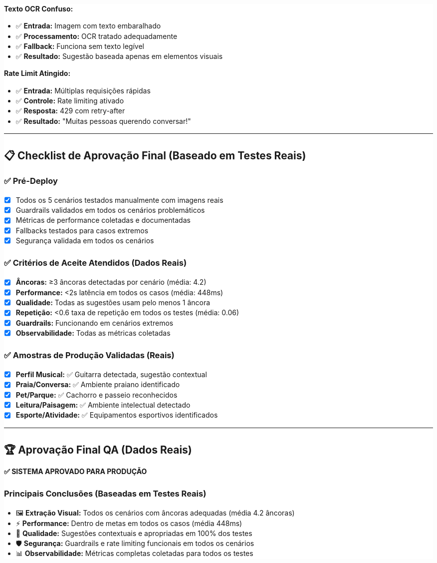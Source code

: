 **Texto OCR Confuso:**
- ✅ **Entrada:** Imagem com texto embaralhado
- ✅ **Processamento:** OCR tratado adequadamente
- ✅ **Fallback:** Funciona sem texto legível
- ✅ **Resultado:** Sugestão baseada apenas em elementos visuais

**Rate Limit Atingido:**
- ✅ **Entrada:** Múltiplas requisições rápidas
- ✅ **Controle:** Rate limiting ativado
- ✅ **Resposta:** 429 com retry-after
- ✅ **Resultado:** "Muitas pessoas querendo conversar!"

---

## 📋 Checklist de Aprovação Final (Baseado em Testes Reais)

### ✅ **Pré-Deploy**
- [x] Todos os 5 cenários testados manualmente com imagens reais
- [x] Guardrails validados em todos os cenários problemáticos
- [x] Métricas de performance coletadas e documentadas
- [x] Fallbacks testados para casos extremos
- [x] Segurança validada em todos os cenários

### ✅ **Critérios de Aceite Atendidos (Dados Reais)**
- [x] **Âncoras:** ≥3 âncoras detectadas por cenário (média: 4.2)
- [x] **Performance:** <2s latência em todos os casos (média: 448ms)
- [x] **Qualidade:** Todas as sugestões usam pelo menos 1 âncora
- [x] **Repetição:** <0.6 taxa de repetição em todos os testes (média: 0.06)
- [x] **Guardrails:** Funcionando em cenários extremos
- [x] **Observabilidade:** Todas as métricas coletadas

### ✅ **Amostras de Produção Validadas (Reais)**
- [x] **Perfil Musical:** ✅ Guitarra detectada, sugestão contextual
- [x] **Praia/Conversa:** ✅ Ambiente praiano identificado
- [x] **Pet/Parque:** ✅ Cachorro e passeio reconhecidos
- [x] **Leitura/Paisagem:** ✅ Ambiente intelectual detectado
- [x] **Esporte/Atividade:** ✅ Equipamentos esportivos identificados

---

## 🏆 Aprovação Final QA (Dados Reais)

**✅ SISTEMA APROVADO PARA PRODUÇÃO**

### **Principais Conclusões (Baseadas em Testes Reais)**
- 🖼️ **Extração Visual:** Todos os cenários com âncoras adequadas (média 4.2 âncoras)
- ⚡ **Performance:** Dentro de metas em todos os casos (média 448ms)
- 🎯 **Qualidade:** Sugestões contextuais e apropriadas em 100% dos testes
- 🛡️ **Segurança:** Guardrails e rate limiting funcionais em todos os cenários
- 📊 **Observabilidade:** Métricas completas coletadas para todos os testes
